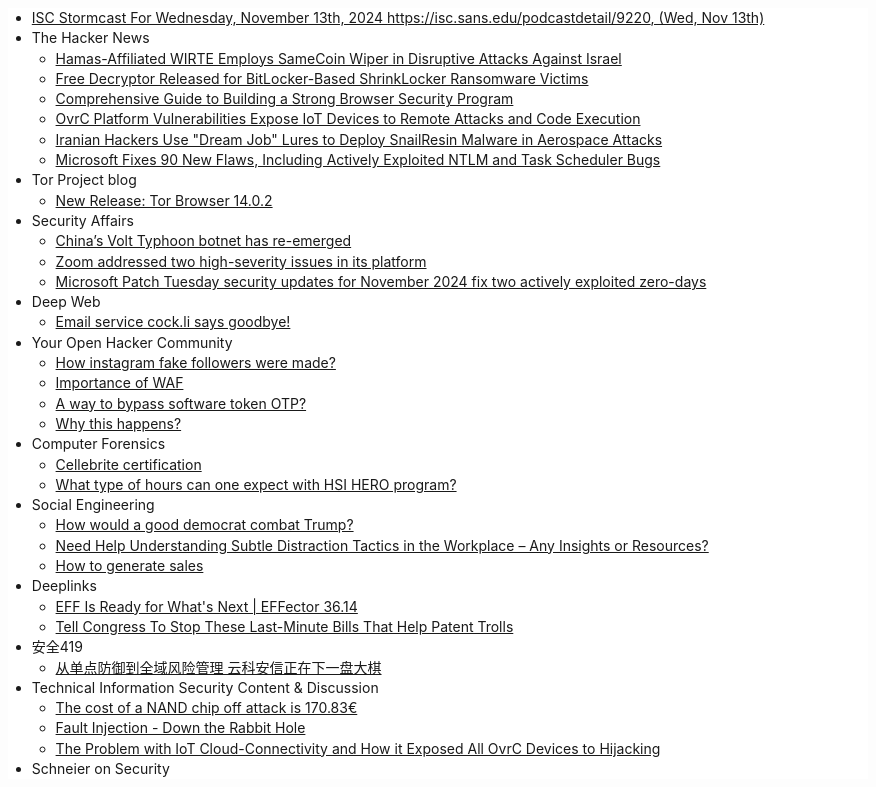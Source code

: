   - [ISC Stormcast For Wednesday, November 13th, 2024 https://isc.sans.edu/podcastdetail/9220, (Wed, Nov 13th)](https://isc.sans.edu/diary/rss/31440)
- The Hacker News
  - [Hamas-Affiliated WIRTE Employs SameCoin Wiper in Disruptive Attacks Against Israel](https://thehackernews.com/2024/11/hamas-affiliated-wirte-employs-samecoin.html)
  - [Free Decryptor Released for BitLocker-Based ShrinkLocker Ransomware Victims](https://thehackernews.com/2024/11/free-decryptor-released-for-bitlocker.html)
  - [Comprehensive Guide to Building a Strong Browser Security Program](https://thehackernews.com/2024/11/comprehensive-guide-to-building-strong.html)
  - [OvrC Platform Vulnerabilities Expose IoT Devices to Remote Attacks and Code Execution](https://thehackernews.com/2024/11/ovrc-platform-vulnerabilities-expose.html)
  - [Iranian Hackers Use "Dream Job" Lures to Deploy SnailResin Malware in Aerospace Attacks](https://thehackernews.com/2024/11/iranian-hackers-use-dream-job-lures-to.html)
  - [Microsoft Fixes 90 New Flaws, Including Actively Exploited NTLM and Task Scheduler Bugs](https://thehackernews.com/2024/11/microsoft-fixes-90-new-vulnerabilities.html)
- Tor Project blog
  - [New Release: Tor Browser 14.0.2](https://blog.torproject.org/new-release-tor-browser-1402/)
- Security Affairs
  - [China’s Volt Typhoon botnet has re-emerged](https://securityaffairs.com/170872/apt/volt-typhoon-botnet-has-re-emerged.html)
  - [Zoom addressed two high-severity issues in its platform](https://securityaffairs.com/170861/security/zoom-fixed-two-high-severity-flaws.html)
  - [Microsoft Patch Tuesday security updates for November 2024 fix two actively exploited zero-days](https://securityaffairs.com/170851/hacking/microsoft-patch-tuesday-november-2024.html)
- Deep Web
  - [Email service cock.li says goodbye!](https://www.reddit.com/r/deepweb/comments/1gq9azs/email_service_cockli_says_goodbye/)
- Your Open Hacker Community
  - [How instagram fake followers were made?](https://www.reddit.com/r/HowToHack/comments/1gqg8ec/how_instagram_fake_followers_were_made/)
  - [Importance of WAF](https://www.reddit.com/r/HowToHack/comments/1gqjx22/importance_of_waf/)
  - [A way to bypass software token OTP?](https://www.reddit.com/r/HowToHack/comments/1gqbl43/a_way_to_bypass_software_token_otp/)
  - [Why this happens?](https://www.reddit.com/r/HowToHack/comments/1gqmqb4/why_this_happens/)
- Computer Forensics
  - [Cellebrite certification](https://www.reddit.com/r/computerforensics/comments/1gqj1xd/cellebrite_certification/)
  - [What type of hours can one expect with HSI HERO program?](https://www.reddit.com/r/computerforensics/comments/1gq7x5a/what_type_of_hours_can_one_expect_with_hsi_hero/)
- Social Engineering
  - [How would a good democrat combat Trump?](https://www.reddit.com/r/SocialEngineering/comments/1gqp0i8/how_would_a_good_democrat_combat_trump/)
  - [Need Help Understanding Subtle Distraction Tactics in the Workplace – Any Insights or Resources?](https://www.reddit.com/r/SocialEngineering/comments/1gqi8ls/need_help_understanding_subtle_distraction/)
  - [How to generate sales](https://www.reddit.com/r/SocialEngineering/comments/1gqasjo/how_to_generate_sales/)
- Deeplinks
  - [EFF Is Ready for What's Next | EFFector 36.14](https://www.eff.org/deeplinks/2024/11/eff-ready-whats-next-effector-3614)
  - [Tell Congress To Stop These Last-Minute Bills That Help Patent Trolls](https://www.eff.org/deeplinks/2024/11/tell-congress-stop-these-last-minute-bills-help-patent-trolls)
- 安全419
  - [从单点防御到全域风险管理 云科安信正在下一盘大棋](https://mp.weixin.qq.com/s?__biz=MzUyMDQ4OTkyMg==&mid=2247544919&idx=1&sn=7581324ea45e50f20c26aa97f9b30c3a&chksm=f9ebeeface9c67ece9baffdd70ff218e67a670688781b2f7c0340e994f5aa3dfe662bb6788f5&scene=58&subscene=0#rd)
- Technical Information Security Content & Discussion
  - [The cost of a NAND chip off attack is 170.83€](https://www.reddit.com/r/netsec/comments/1gqfyit/the_cost_of_a_nand_chip_off_attack_is_17083/)
  - [Fault Injection - Down the Rabbit Hole](https://www.reddit.com/r/netsec/comments/1gq93ye/fault_injection_down_the_rabbit_hole/)
  - [The Problem with IoT Cloud-Connectivity and How it Exposed All OvrC Devices to Hijacking](https://www.reddit.com/r/netsec/comments/1gq91ij/the_problem_with_iot_cloudconnectivity_and_how_it/)
- Schneier on Security